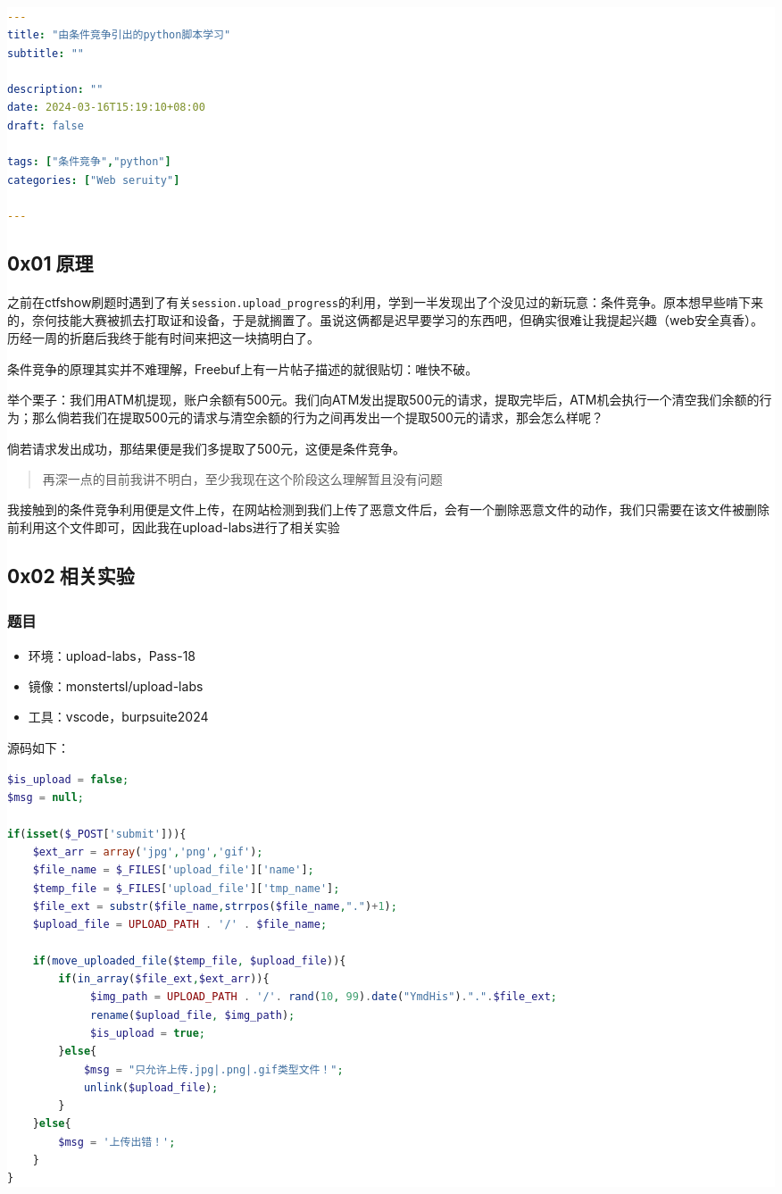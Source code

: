 ```yaml
---
title: "由条件竞争引出的python脚本学习"
subtitle: ""

description: ""
date: 2024-03-16T15:19:10+08:00
draft: false

tags: ["条件竞争","python"]
categories: ["Web seruity"]

---
```


## 0x01 原理

之前在ctfshow刷题时遇到了有关`session.upload_progress`的利用，学到一半发现出了个没见过的新玩意：条件竞争。原本想早些啃下来的，奈何技能大赛被抓去打取证和设备，于是就搁置了。虽说这俩都是迟早要学习的东西吧，但确实很难让我提起兴趣（web安全真香）。历经一周的折磨后我终于能有时间来把这一块搞明白了。

条件竞争的原理其实并不难理解，Freebuf上有一片帖子描述的就很贴切：唯快不破。

举个栗子：我们用ATM机提现，账户余额有500元。我们向ATM发出提取500元的请求，提取完毕后，ATM机会执行一个清空我们余额的行为；那么倘若我们在提取500元的请求与清空余额的行为之间再发出一个提取500元的请求，那会怎么样呢？

倘若请求发出成功，那结果便是我们多提取了500元，这便是条件竞争。

>  再深一点的目前我讲不明白，至少我现在这个阶段这么理解暂且没有问题

我接触到的条件竞争利用便是文件上传，在网站检测到我们上传了恶意文件后，会有一个删除恶意文件的动作，我们只需要在该文件被删除前利用这个文件即可，因此我在upload-labs进行了相关实验

## 0x02 相关实验

### 题目

- 环境：upload-labs，Pass-18

- 镜像：monstertsl/upload-labs

- 工具：vscode，burpsuite2024

源码如下：

```php
$is_upload = false;
$msg = null;

if(isset($_POST['submit'])){
    $ext_arr = array('jpg','png','gif');
    $file_name = $_FILES['upload_file']['name'];
    $temp_file = $_FILES['upload_file']['tmp_name'];
    $file_ext = substr($file_name,strrpos($file_name,".")+1);
    $upload_file = UPLOAD_PATH . '/' . $file_name;

    if(move_uploaded_file($temp_file, $upload_file)){
        if(in_array($file_ext,$ext_arr)){
             $img_path = UPLOAD_PATH . '/'. rand(10, 99).date("YmdHis").".".$file_ext;
             rename($upload_file, $img_path);
             $is_upload = true;
        }else{
            $msg = "只允许上传.jpg|.png|.gif类型文件！";
            unlink($upload_file);
        }
    }else{
        $msg = '上传出错！';
    }
}
```